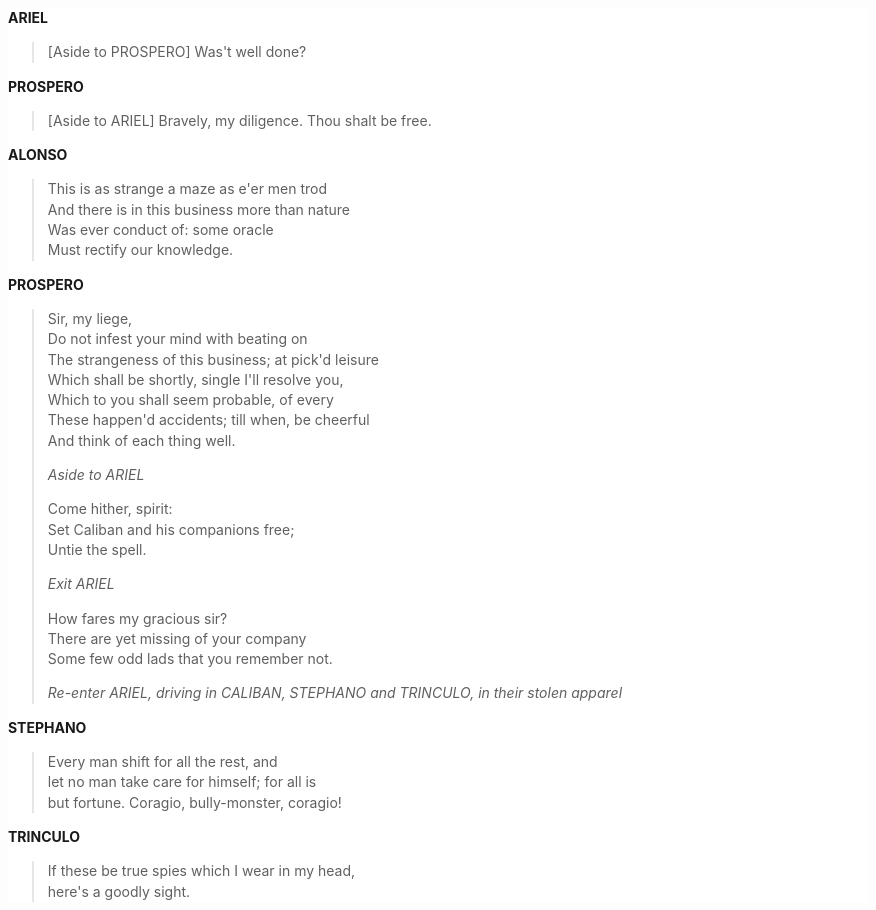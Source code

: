<span id="speech51">**ARIEL**</span>

> <span id="5.1.273">\[Aside to PROSPERO\] Was't well done?</span>  

<span id="speech52">**PROSPERO**</span>

> <span id="5.1.274">\[Aside to ARIEL\] Bravely, my diligence. Thou
> shalt be free.</span>  

<span id="speech53">**ALONSO**</span>

> <span id="5.1.275">This is as strange a maze as e'er men trod</span>  
> <span id="5.1.276">And there is in this business more than
> nature</span>  
> <span id="5.1.277">Was ever conduct of: some oracle</span>  
> <span id="5.1.278">Must rectify our knowledge.</span>  

<span id="speech54">**PROSPERO**</span>

> <span id="5.1.279">Sir, my liege,</span>  
> <span id="5.1.280">Do not infest your mind with beating on</span>  
> <span id="5.1.281">The strangeness of this business; at pick'd
> leisure</span>  
> <span id="5.1.282">Which shall be shortly, single I'll resolve
> you,</span>  
> <span id="5.1.283">Which to you shall seem probable, of every</span>  
> <span id="5.1.284">These happen'd accidents; till when, be
> cheerful</span>  
> <span id="5.1.285">And think of each thing well.</span>  
>
> *Aside to ARIEL*
>
> <span id="5.1.286">Come hither, spirit:</span>  
> <span id="5.1.287">Set Caliban and his companions free;</span>  
> <span id="5.1.288">Untie the spell.</span>  
>
> *Exit ARIEL*
>
> <span id="5.1.289">How fares my gracious sir?</span>  
> <span id="5.1.290">There are yet missing of your company</span>  
> <span id="5.1.291">Some few odd lads that you remember not.</span>  
>
> *Re-enter ARIEL, driving in CALIBAN, STEPHANO and TRINCULO, in their
> stolen apparel*

<span id="speech55">**STEPHANO**</span>

> <span id="5.1.292">Every man shift for all the rest, and</span>  
> <span id="5.1.293">let no man take care for himself; for all
> is</span>  
> <span id="5.1.294">but fortune. Coragio, bully-monster,
> coragio!</span>  

<span id="speech56">**TRINCULO**</span>

> <span id="5.1.295">If these be true spies which I wear in my
> head,</span>  
> <span id="5.1.296">here's a goodly sight.</span>  
